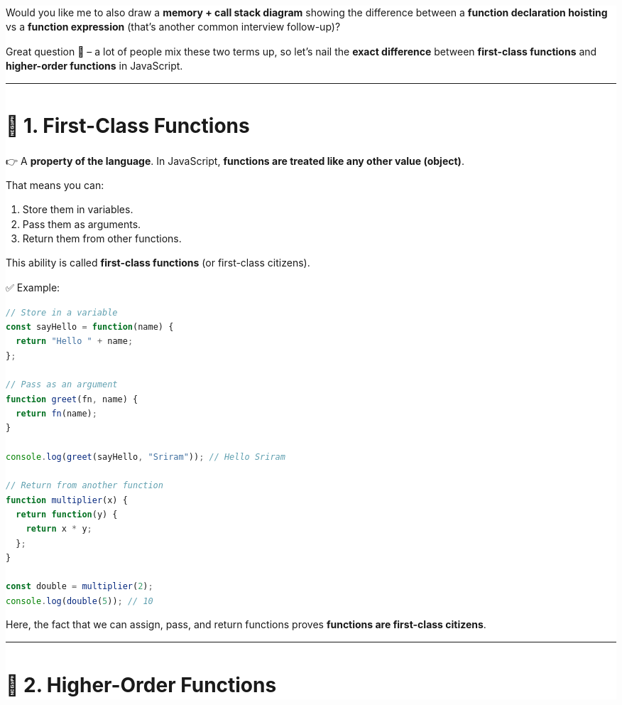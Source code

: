 
Would you like me to also draw a **memory + call stack diagram** showing the difference between a **function declaration hoisting** vs a **function expression** (that’s another common interview follow-up)?

Great question 🎯 – a lot of people mix these two terms up, so let’s nail the **exact difference** between **first-class functions** and **higher-order functions** in JavaScript.

---

# 🔹 1. First-Class Functions

👉 A **property of the language**.
In JavaScript, **functions are treated like any other value (object)**.

That means you can:

1. Store them in variables.
2. Pass them as arguments.
3. Return them from other functions.

This ability is called **first-class functions** (or first-class citizens).

✅ Example:

```js
// Store in a variable
const sayHello = function(name) {
  return "Hello " + name;
};

// Pass as an argument
function greet(fn, name) {
  return fn(name);
}

console.log(greet(sayHello, "Sriram")); // Hello Sriram

// Return from another function
function multiplier(x) {
  return function(y) {
    return x * y;
  };
}

const double = multiplier(2);
console.log(double(5)); // 10
```

Here, the fact that we can assign, pass, and return functions proves **functions are first-class citizens**.

---

# 🔹 2. Higher-Order Functions
